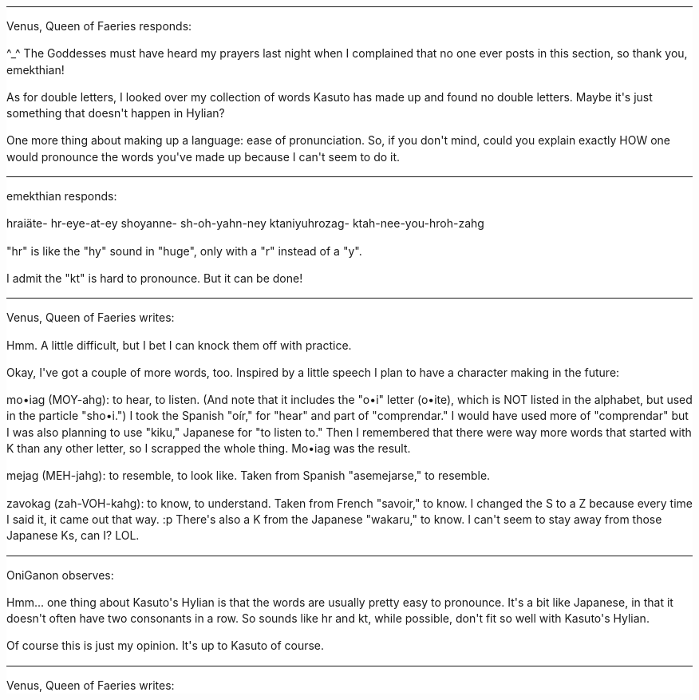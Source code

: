 -----

Venus, Queen of Faeries responds:

^_^ The Goddesses must have heard my prayers last night when I complained that no one ever posts in this section, so thank you, emekthian!

As for double letters, I looked over my collection of words Kasuto has made up and found no double letters. Maybe it's just something that doesn't happen in Hylian?

One more thing about making up a language: ease of pronunciation. So, if you don't mind, could you explain exactly HOW one would pronounce the words you've made up because I can't seem to do it.

-----

emekthian responds:

hraiäte- hr-eye-at-ey
shoyanne- sh-oh-yahn-ney
ktaniyuhrozag- ktah-nee-you-hroh-zahg

"hr" is like the "hy" sound in "huge", only with a "r" instead of a "y".

I admit the "kt" is hard to pronounce. But it can be done!

-----

Venus, Queen of Faeries writes:

Hmm. A little difficult, but I bet I can knock them off with practice.

Okay, I've got a couple of more words, too. Inspired by a little speech I plan to have a character making in the future:

mo•iag (MOY-ahg): to hear, to listen. (And note that it includes the "o•i" letter (o•ite), which is NOT listed in the alphabet, but used in the particle "sho•i.") I took the Spanish "oír," for "hear" and part of "comprendar." I would have used more of "comprendar" but I was also planning to use "kiku," Japanese for "to listen to." Then I remembered that there were way more words that started with K than any other letter, so I scrapped the whole thing. Mo•iag was the result.

mejag (MEH-jahg): to resemble, to look like. Taken from Spanish "asemejarse," to resemble.

zavokag (zah-VOH-kahg): to know, to understand. Taken from French "savoir," to know. I changed the S to a Z because every time I said it, it came out that way. :p There's also a K from the Japanese "wakaru," to know. I can't seem to stay away from those Japanese Ks, can I? LOL.

-----

OniGanon observes:

Hmm... one thing about Kasuto's Hylian is that the words are usually pretty easy to pronounce. It's a bit like Japanese, in that it doesn't often have two consonants in a row. So sounds like hr and kt, while possible, don't fit so well with Kasuto's Hylian.

Of course this is just my opinion. It's up to Kasuto of course.

-----

Venus, Queen of Faeries writes:
